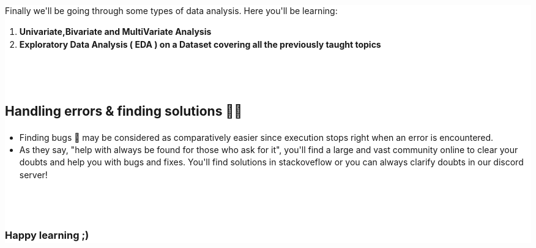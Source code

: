 Finally we'll be going through some types of data analysis. Here you'll be learning:

1. **Univariate,Bivariate and MultiVariate Analysis**
2. **Exploratory Data Analysis ( EDA ) on a Dataset covering all the previously taught topics**

<br /><br />

## Handling errors & finding solutions 🕵️‍♀️

- Finding bugs 🐛 may be considered as comparatively easier since execution stops right when an error is encountered.
- As they say, "help with always be found for those who ask for it", you'll find a large and vast community online to clear your doubts and help you with bugs and fixes. You'll find solutions in stackoveflow or you can always clarify doubts in our discord server!

<br /><br />

### Happy learning ;)
